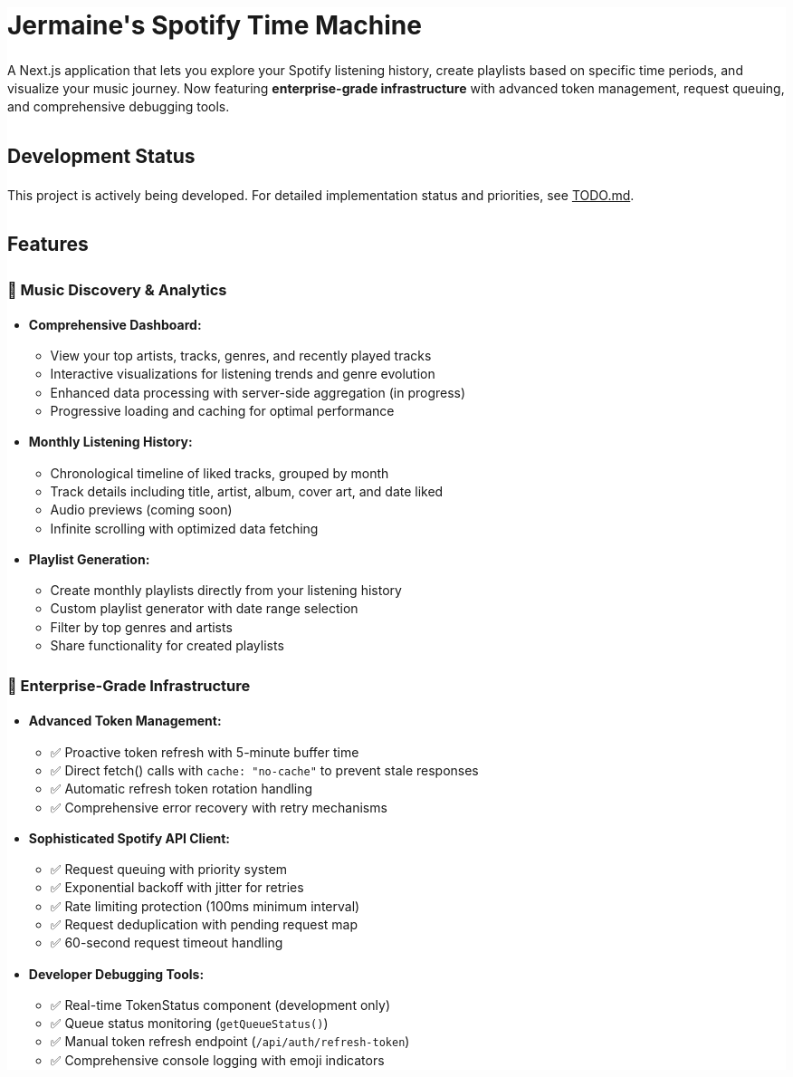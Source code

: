 # Jermaine's Spotify Time Machine

A Next.js application that lets you explore your Spotify listening history, create playlists based on specific time periods, and visualize your music journey. Now featuring **enterprise-grade infrastructure** with advanced token management, request queuing, and comprehensive debugging tools.

## Development Status

This project is actively being developed. For detailed implementation status and priorities, see [TODO.md](./TODO.md).

## Features

### 🎵 Music Discovery & Analytics

- **Comprehensive Dashboard:**
  - View your top artists, tracks, genres, and recently played tracks
  - Interactive visualizations for listening trends and genre evolution
  - Enhanced data processing with server-side aggregation (in progress)
  - Progressive loading and caching for optimal performance

- **Monthly Listening History:**
  - Chronological timeline of liked tracks, grouped by month
  - Track details including title, artist, album, cover art, and date liked
  - Audio previews (coming soon)
  - Infinite scrolling with optimized data fetching

- **Playlist Generation:**
  - Create monthly playlists directly from your listening history
  - Custom playlist generator with date range selection
  - Filter by top genres and artists
  - Share functionality for created playlists

### 🚀 Enterprise-Grade Infrastructure

- **Advanced Token Management:**
  - ✅ Proactive token refresh with 5-minute buffer time
  - ✅ Direct fetch() calls with `cache: "no-cache"` to prevent stale responses
  - ✅ Automatic refresh token rotation handling
  - ✅ Comprehensive error recovery with retry mechanisms

- **Sophisticated Spotify API Client:**
  - ✅ Request queuing with priority system
  - ✅ Exponential backoff with jitter for retries
  - ✅ Rate limiting protection (100ms minimum interval)
  - ✅ Request deduplication with pending request map
  - ✅ 60-second request timeout handling

- **Developer Debugging Tools:**
  - ✅ Real-time TokenStatus component (development only)
  - ✅ Queue status monitoring (`getQueueStatus()`)
  - ✅ Manual token refresh endpoint (`/api/auth/refresh-token`)
  - ✅ Comprehensive console logging with emoji indicators
